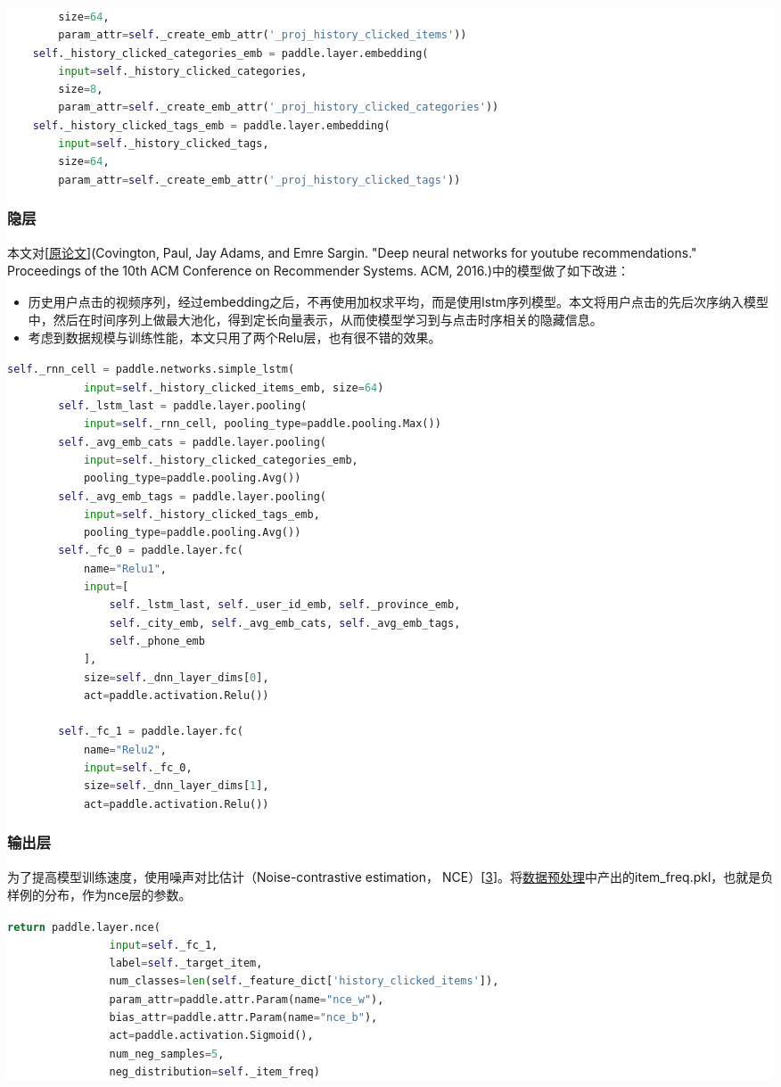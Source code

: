 ```python
        size=64,
        param_attr=self._create_emb_attr('_proj_history_clicked_items'))
    self._history_clicked_categories_emb = paddle.layer.embedding(
        input=self._history_clicked_categories,
        size=8,
        param_attr=self._create_emb_attr('_proj_history_clicked_categories'))
    self._history_clicked_tags_emb = paddle.layer.embedding(
        input=self._history_clicked_tags,
        size=64,
        param_attr=self._create_emb_attr('_proj_history_clicked_tags'))
```

### 隐层
本文对\[[原论文](#参考文献)\](Covington, Paul, Jay Adams, and Emre Sargin. "Deep neural networks for youtube recommendations." Proceedings of the 10th ACM Conference on Recommender Systems. ACM, 2016.)中的模型做了如下改进：
- 历史用户点击的视频序列，经过embedding之后，不再使用加权求平均，而是使用lstm序列模型。本文将用户点击的先后次序纳入模型中，然后在时间序列上做最大池化，得到定长向量表示，从而使模型学习到与点击时序相关的隐藏信息。
- 考虑到数据规模与训练性能，本文只用了两个Relu层，也有很不错的效果。

```python
self._rnn_cell = paddle.networks.simple_lstm(
            input=self._history_clicked_items_emb, size=64)
        self._lstm_last = paddle.layer.pooling(
            input=self._rnn_cell, pooling_type=paddle.pooling.Max())
        self._avg_emb_cats = paddle.layer.pooling(
            input=self._history_clicked_categories_emb,
            pooling_type=paddle.pooling.Avg())
        self._avg_emb_tags = paddle.layer.pooling(
            input=self._history_clicked_tags_emb,
            pooling_type=paddle.pooling.Avg())
        self._fc_0 = paddle.layer.fc(
            name="Relu1",
            input=[
                self._lstm_last, self._user_id_emb, self._province_emb,
                self._city_emb, self._avg_emb_cats, self._avg_emb_tags,
                self._phone_emb
            ],
            size=self._dnn_layer_dims[0],
            act=paddle.activation.Relu())

        self._fc_1 = paddle.layer.fc(
            name="Relu2",
            input=self._fc_0,
            size=self._dnn_layer_dims[1],
            act=paddle.activation.Relu())
```

### 输出层
为了提高模型训练速度，使用噪声对比估计（Noise-contrastive estimation， NCE）\[[3](#参考文献)\]。将[数据预处理](#数据预处理)中产出的item_freq.pkl，也就是负样例的分布，作为nce层的参数。
```python
return paddle.layer.nce(
                input=self._fc_1,
                label=self._target_item,
                num_classes=len(self._feature_dict['history_clicked_items']),
                param_attr=paddle.attr.Param(name="nce_w"),
                bias_attr=paddle.attr.Param(name="nce_b"),
                act=paddle.activation.Sigmoid(),
                num_neg_samples=5,
                neg_distribution=self._item_freq)
```
